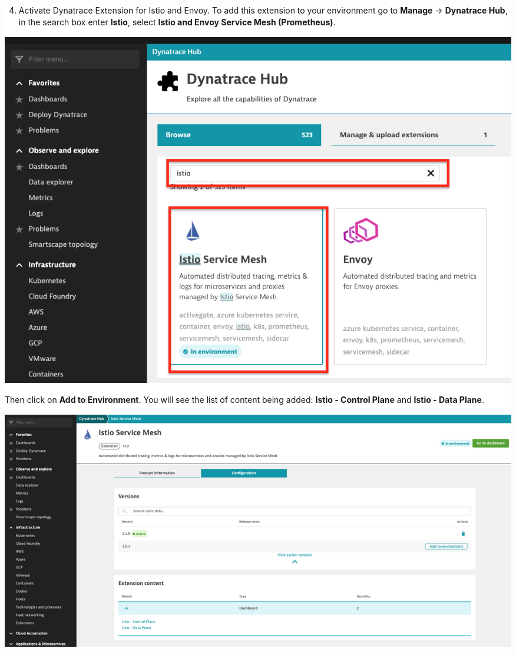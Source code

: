 
4. Activate Dynatrace Extension for Istio and Envoy. To add this extension to your environment go to **Manage** -> **Dynatrace Hub**,  in the search box enter **Istio**, select **Istio and Envoy Service Mesh (Prometheus)**.  

![](images/dynatrace_add_environment.png)

Then click on **Add to Environment**. You will see the list of content being added:  **Istio - Control Plane** and **Istio - Data Plane**. 

![](images/dynatrace_istio_environment_endresult.png)

